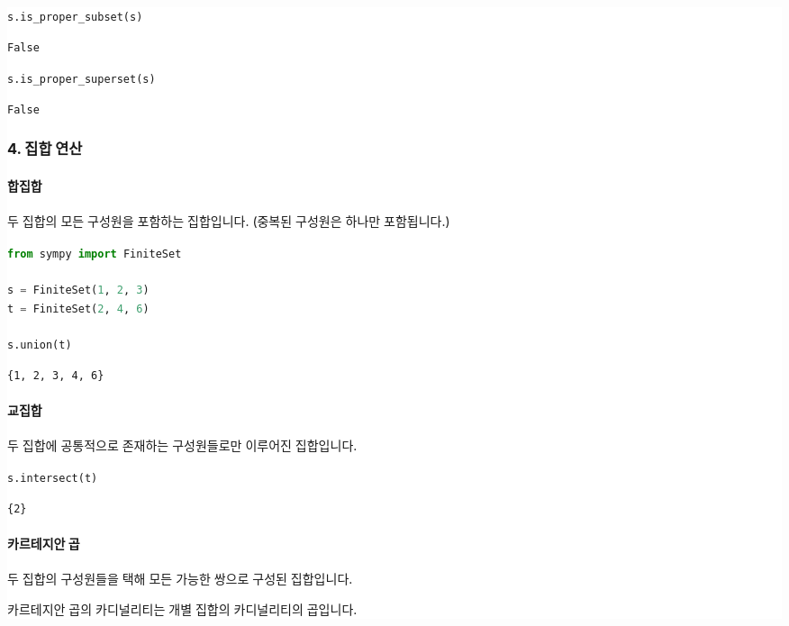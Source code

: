 

```python
s.is_proper_subset(s)
```




    False




```python
s.is_proper_superset(s)
```




    False



### 4. 집합 연산

#### 합집합

두 집합의 모든 구성원을 포함하는 집합입니다. (중복된 구성원은 하나만 포함됩니다.)


```python
from sympy import FiniteSet

s = FiniteSet(1, 2, 3)
t = FiniteSet(2, 4, 6)

s.union(t)
```




    {1, 2, 3, 4, 6}



#### 교집합

두 집합에 공통적으로 존재하는 구성원들로만 이루어진 집합입니다.


```python
s.intersect(t)
```




    {2}



#### 카르테지안 곱

두 집합의 구성원들을 택해 모든 가능한 쌍으로 구성된 집합입니다.

카르테지안 곱의 카디널리티는 개별 집합의 카디널리티의 곱입니다.
